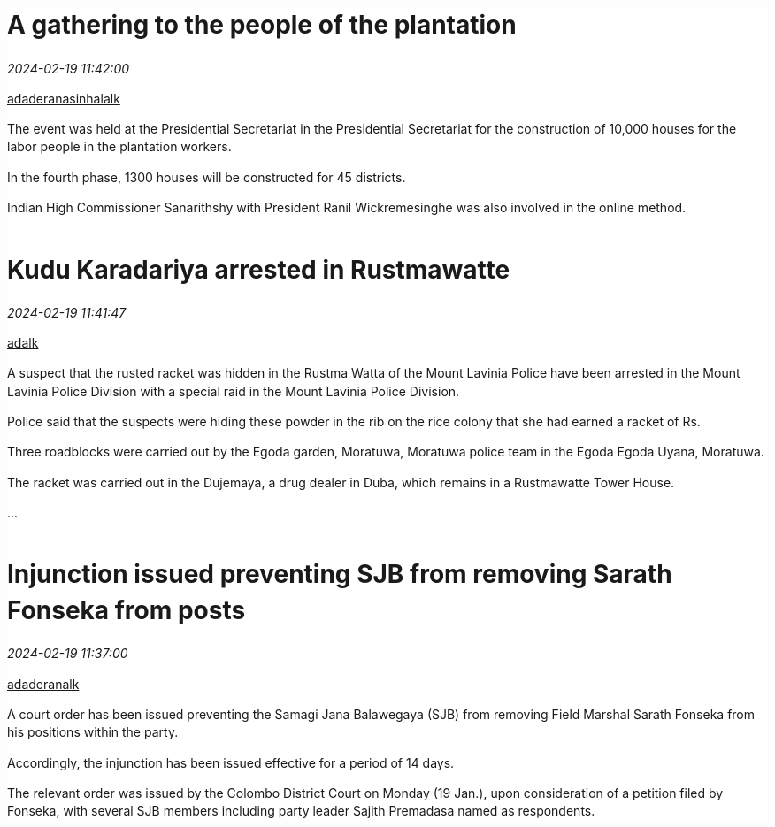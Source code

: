 
# A gathering to the people of the plantation

*2024-02-19 11:42:00*

[adaderanasinhalalk](http://sinhala.adaderana.lk/news/193570)

The event was held at the Presidential Secretariat in the Presidential Secretariat for the construction of 10,000 houses for the labor people in the plantation workers.

In the fourth phase, 1300 houses will be constructed for 45 districts.

Indian High Commissioner Sanarithshy with President Ranil Wickremesinghe was also involved in the online method.



# Kudu Karadariya arrested in Rustmawatte

*2024-02-19 11:41:47*

[adalk](https://www.ada.lk/breaking_news/රස්ටම්වත්තේ-කුඩු-කෙරැම්කාරිය-අත්අඩංගුවට/11-408165)

A suspect that the rusted racket was hidden in the Rustma Watta of the Mount Lavinia Police have been arrested in the Mount Lavinia Police Division with a special raid in the Mount Lavinia Police Division.

Police said that the suspects were hiding these powder in the rib on the rice colony that she had earned a racket of Rs.

Three roadblocks were carried out by the Egoda garden, Moratuwa, Moratuwa police team in the Egoda Egoda Uyana, Moratuwa.

The racket was carried out in the Dujemaya, a drug dealer in Duba, which remains in a Rustmawatte Tower House.

...



# Injunction issued preventing SJB from removing Sarath Fonseka from posts

*2024-02-19 11:37:00*

[adaderanalk](https://www.adaderana.lk/news/97384/injunction-issued-preventing-sjb-from-removing-sarath-fonseka-from-posts)

A court order has been issued preventing the Samagi Jana Balawegaya (SJB) from removing Field Marshal Sarath Fonseka from his positions within the party.

Accordingly, the injunction has been issued effective for a period of 14 days.

The relevant order was issued by the Colombo District Court on Monday (19 Jan.), upon consideration of a petition filed by Fonseka, with several SJB members including party leader Sajith Premadasa named as respondents.

